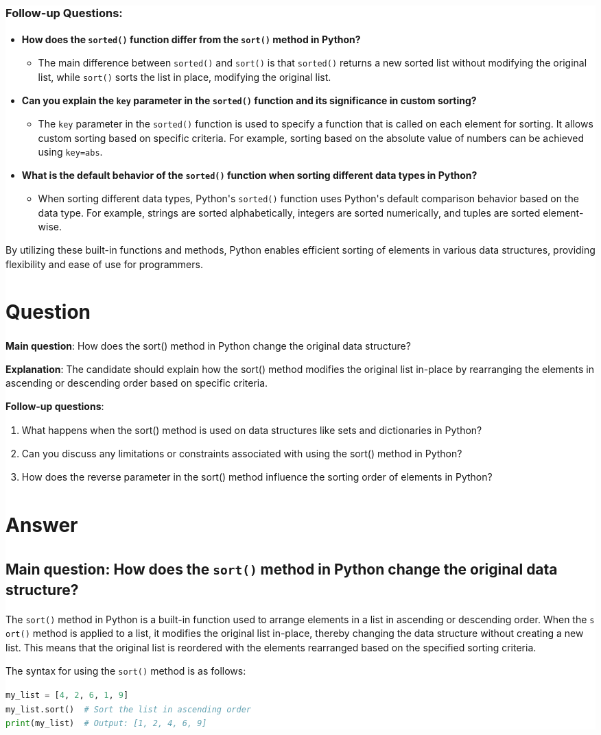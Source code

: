 ### Follow-up Questions:

- **How does the `sorted()` function differ from the `sort()` method in Python?**
  - The main difference between `sorted()` and `sort()` is that `sorted()` returns a new sorted list without modifying the original list, while `sort()` sorts the list in place, modifying the original list.

- **Can you explain the `key` parameter in the `sorted()` function and its significance in custom sorting?**
  - The `key` parameter in the `sorted()` function is used to specify a function that is called on each element for sorting. It allows custom sorting based on specific criteria. For example, sorting based on the absolute value of numbers can be achieved using `key=abs`.

- **What is the default behavior of the `sorted()` function when sorting different data types in Python?**
  - When sorting different data types, Python's `sorted()` function uses Python's default comparison behavior based on the data type. For example, strings are sorted alphabetically, integers are sorted numerically, and tuples are sorted element-wise.

By utilizing these built-in functions and methods, Python enables efficient sorting of elements in various data structures, providing flexibility and ease of use for programmers.

# Question
**Main question**: How does the sort() method in Python change the original data structure?

**Explanation**: The candidate should explain how the sort() method modifies the original list in-place by rearranging the elements in ascending or descending order based on specific criteria.

**Follow-up questions**:

1. What happens when the sort() method is used on data structures like sets and dictionaries in Python?

2. Can you discuss any limitations or constraints associated with using the sort() method in Python?

3. How does the reverse parameter in the sort() method influence the sorting order of elements in Python?





# Answer
## Main question: How does the `sort()` method in Python change the original data structure?

The `sort()` method in Python is a built-in function used to arrange elements in a list in ascending or descending order. When the `sort()` method is applied to a list, it modifies the original list in-place, thereby changing the data structure without creating a new list. This means that the original list is reordered with the elements rearranged based on the specified sorting criteria.

The syntax for using the `sort()` method is as follows:
```python
my_list = [4, 2, 6, 1, 9]
my_list.sort()  # Sort the list in ascending order
print(my_list)  # Output: [1, 2, 4, 6, 9]
```
